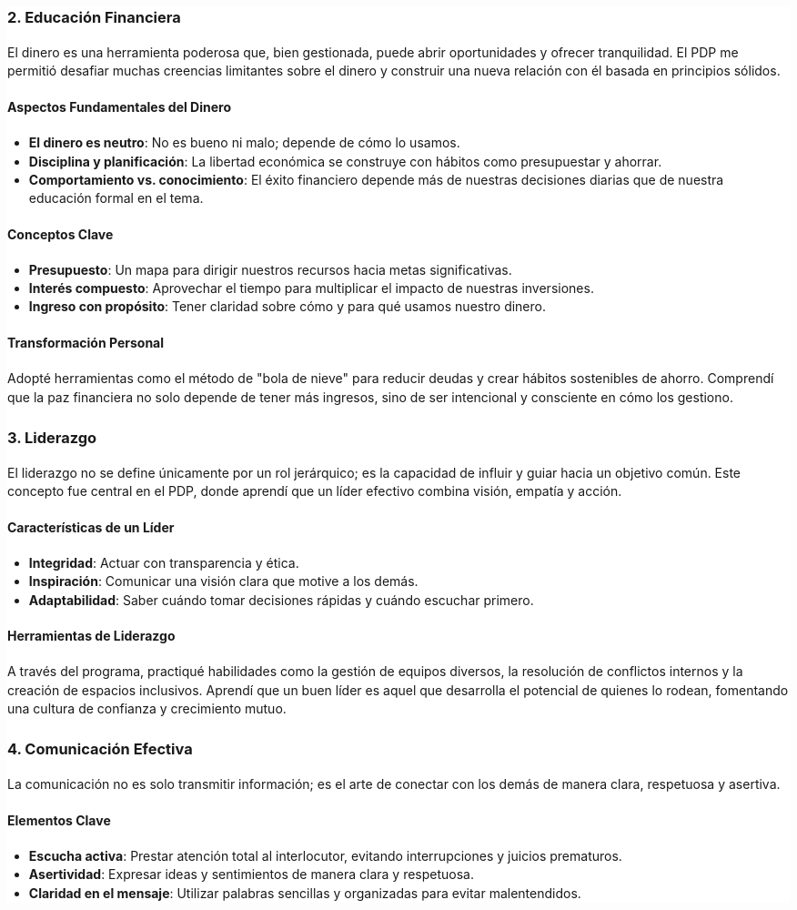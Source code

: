 

### 2. Educación Financiera

El dinero es una herramienta poderosa que, bien gestionada, puede abrir oportunidades y ofrecer tranquilidad. El PDP me permitió desafiar muchas creencias limitantes sobre el dinero y construir una nueva relación con él basada en principios sólidos.

#### Aspectos Fundamentales del Dinero
- **El dinero es neutro**: No es bueno ni malo; depende de cómo lo usamos.
- **Disciplina y planificación**: La libertad económica se construye con hábitos como presupuestar y ahorrar.
- **Comportamiento vs. conocimiento**: El éxito financiero depende más de nuestras decisiones diarias que de nuestra educación formal en el tema.


#### Conceptos Clave
- **Presupuesto**: Un mapa para dirigir nuestros recursos hacia metas significativas.
- **Interés compuesto**: Aprovechar el tiempo para multiplicar el impacto de nuestras inversiones.
- **Ingreso con propósito**: Tener claridad sobre cómo y para qué usamos nuestro dinero.

#### Transformación Personal
Adopté herramientas como el método de "bola de nieve" para reducir deudas y crear hábitos sostenibles de ahorro. Comprendí que la paz financiera no solo depende de tener más ingresos, sino de ser intencional y consciente en cómo los gestiono.


### 3. Liderazgo

El liderazgo no se define únicamente por un rol jerárquico; es la capacidad de influir y guiar hacia un objetivo común. Este concepto fue central en el PDP, donde aprendí que un líder efectivo combina visión, empatía y acción.

#### Características de un Líder
- **Integridad**: Actuar con transparencia y ética.
- **Inspiración**: Comunicar una visión clara que motive a los demás.
- **Adaptabilidad**: Saber cuándo tomar decisiones rápidas y cuándo escuchar primero.

#### Herramientas de Liderazgo
A través del programa, practiqué habilidades como la gestión de equipos diversos, la resolución de conflictos internos y la creación de espacios inclusivos. Aprendí que un buen líder es aquel que desarrolla el potencial de quienes lo rodean, fomentando una cultura de confianza y crecimiento mutuo.


### 4. Comunicación Efectiva

La comunicación no es solo transmitir información; es el arte de conectar con los demás de manera clara, respetuosa y asertiva.

#### Elementos Clave
- **Escucha activa**: Prestar atención total al interlocutor, evitando interrupciones y juicios prematuros.
- **Asertividad**: Expresar ideas y sentimientos de manera clara y respetuosa.
- **Claridad en el mensaje**: Utilizar palabras sencillas y organizadas para evitar malentendidos.
